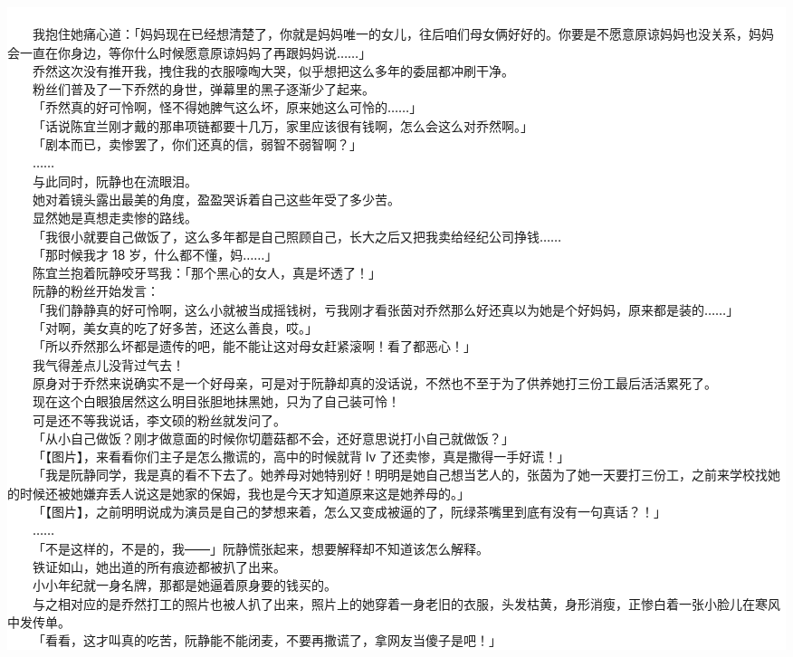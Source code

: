 <br>   
&emsp;&emsp;我抱住她痛心道：「妈妈现在已经想清楚了，你就是妈妈唯一的女儿，往后咱们母女俩好好的。你要是不愿意原谅妈妈也没关系，妈妈会一直在你身边，等你什么时候愿意原谅妈妈了再跟妈妈说……」  
<br>   
&emsp;&emsp;乔然这次没有推开我，拽住我的衣服嚎啕大哭，似乎想把这么多年的委屈都冲刷干净。  
<br>   
&emsp;&emsp;粉丝们普及了一下乔然的身世，弹幕里的黑子逐渐少了起来。  
<br>   
&emsp;&emsp;「乔然真的好可怜啊，怪不得她脾气这么坏，原来她这么可怜的……」  
<br>   
&emsp;&emsp;「话说陈宜兰刚才戴的那串项链都要十几万，家里应该很有钱啊，怎么会这么对乔然啊。」  
<br>   
&emsp;&emsp;「剧本而已，卖惨罢了，你们还真的信，弱智不弱智啊？」  
<br>   
&emsp;&emsp;……  
<br>   
&emsp;&emsp;与此同时，阮静也在流眼泪。  
<br>   
&emsp;&emsp;她对着镜头露出最美的角度，盈盈哭诉着自己这些年受了多少苦。  
<br>   
&emsp;&emsp;显然她是真想走卖惨的路线。  
<br>   
&emsp;&emsp;「我很小就要自己做饭了，这么多年都是自己照顾自己，长大之后又把我卖给经纪公司挣钱……  
<br>   
&emsp;&emsp;「那时候我才 18 岁，什么都不懂，妈……」  
<br>   
&emsp;&emsp;陈宜兰抱着阮静咬牙骂我：「那个黑心的女人，真是坏透了！」  
<br>   
&emsp;&emsp;阮静的粉丝开始发言：  
<br>   
&emsp;&emsp;「我们静静真的好可怜啊，这么小就被当成摇钱树，亏我刚才看张茵对乔然那么好还真以为她是个好妈妈，原来都是装的……」  
<br>   
&emsp;&emsp;「对啊，美女真的吃了好多苦，还这么善良，哎。」  
<br>   
&emsp;&emsp;「所以乔然那么坏都是遗传的吧，能不能让这对母女赶紧滚啊！看了都恶心！」  
<br>   
&emsp;&emsp;我气得差点儿没背过气去！  
<br>   
&emsp;&emsp;原身对于乔然来说确实不是一个好母亲，可是对于阮静却真的没话说，不然也不至于为了供养她打三份工最后活活累死了。  
<br>   
&emsp;&emsp;现在这个白眼狼居然这么明目张胆地抹黑她，只为了自己装可怜！  
<br>   
&emsp;&emsp;可是还不等我说话，李文硕的粉丝就发问了。  
<br>   
&emsp;&emsp;「从小自己做饭？刚才做意面的时候你切蘑菇都不会，还好意思说打小自己就做饭？」  
<br>   
&emsp;&emsp;「【图片】，来看看你们主子是怎么撒谎的，高中的时候就背 lv 了还卖惨，真是撒得一手好谎！」  
<br>   
&emsp;&emsp;「我是阮静同学，我是真的看不下去了。她养母对她特别好！明明是她自己想当艺人的，张茵为了她一天要打三份工，之前来学校找她的时候还被她嫌弃丢人说这是她家的保姆，我也是今天才知道原来这是她养母的。」  
<br>   
&emsp;&emsp;「【图片】，之前明明说成为演员是自己的梦想来着，怎么又变成被逼的了，阮绿茶嘴里到底有没有一句真话？！」  
<br>   
&emsp;&emsp;……  
<br>   
&emsp;&emsp;「不是这样的，不是的，我——」阮静慌张起来，想要解释却不知道该怎么解释。  
<br>   
&emsp;&emsp;铁证如山，她出道的所有痕迹都被扒了出来。  
<br>   
&emsp;&emsp;小小年纪就一身名牌，那都是她逼着原身要的钱买的。  
<br>   
&emsp;&emsp;与之相对应的是乔然打工的照片也被人扒了出来，照片上的她穿着一身老旧的衣服，头发枯黄，身形消瘦，正惨白着一张小脸儿在寒风中发传单。  
<br>   
&emsp;&emsp;「看看，这才叫真的吃苦，阮静能不能闭麦，不要再撒谎了，拿网友当傻子是吧！」  